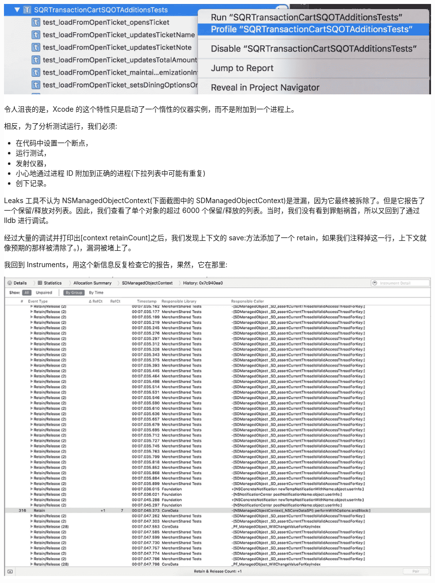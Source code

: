 ![](img/dfef1ab3b46e6b04fde83a602c9a4967.png)

令人沮丧的是，Xcode 的这个特性只是启动了一个惰性的仪器实例，而不是附加到一个进程上。

相反，为了分析测试运行，我们必须:

*   在代码中设置一个断点，
*   运行测试，
*   发射仪器，
*   小心地通过进程 ID 附加到正确的进程(下拉列表中可能有重复)
*   创下记录。

Leaks 工具不认为 NSManagedObjectContext(下面截图中的 SDManagedObjectContext)是泄漏，因为它最终被拆除了。但是它报告了一个保留/释放对列表。因此，我们查看了单个对象的超过 6000 个保留/释放的列表。当时，我们没有看到罪魁祸首，所以又回到了通过 lldb 进行调试。

经过大量的调试并打印出[context retainCount]之后，我们发现上下文的 save:方法添加了一个 retain，如果我们注释掉这一行，上下文就像预期的那样被清除了。)，漏洞被堵上了。

我回到 Instruments，用这个新信息反复检查它的报告，果然，它在那里:

![](img/ac45245c4f3243cb2d60a6931c48967a.png)
